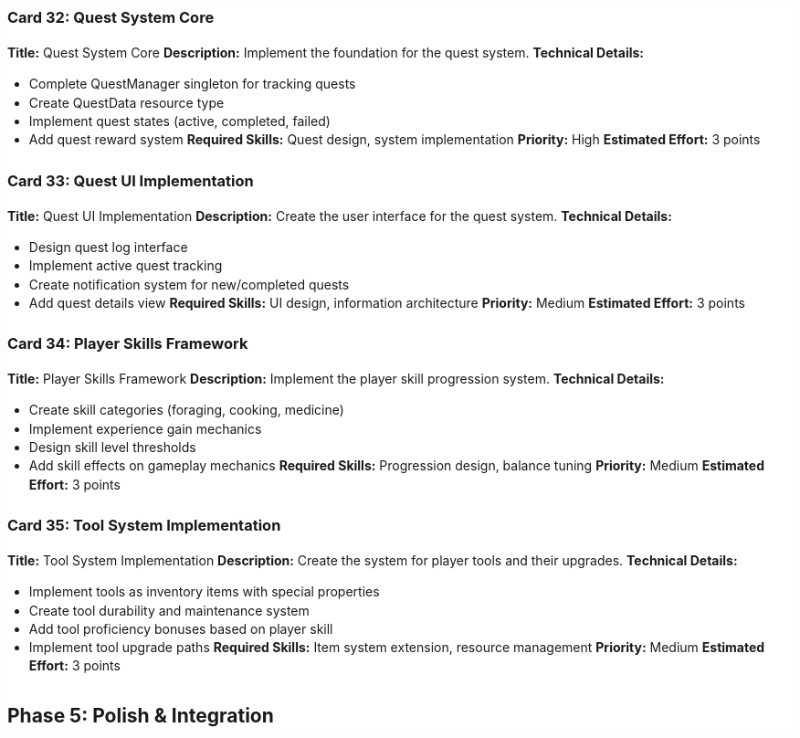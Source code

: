 ### Card 32: Quest System Core
**Title:** Quest System Core
**Description:** Implement the foundation for the quest system.
**Technical Details:**
- Complete QuestManager singleton for tracking quests
- Create QuestData resource type
- Implement quest states (active, completed, failed)
- Add quest reward system
**Required Skills:** Quest design, system implementation
**Priority:** High
**Estimated Effort:** 3 points

### Card 33: Quest UI Implementation
**Title:** Quest UI Implementation
**Description:** Create the user interface for the quest system.
**Technical Details:**
- Design quest log interface
- Implement active quest tracking
- Create notification system for new/completed quests
- Add quest details view
**Required Skills:** UI design, information architecture
**Priority:** Medium
**Estimated Effort:** 3 points

### Card 34: Player Skills Framework
**Title:** Player Skills Framework
**Description:** Implement the player skill progression system.
**Technical Details:**
- Create skill categories (foraging, cooking, medicine)
- Implement experience gain mechanics
- Design skill level thresholds
- Add skill effects on gameplay mechanics
**Required Skills:** Progression design, balance tuning
**Priority:** Medium
**Estimated Effort:** 3 points

### Card 35: Tool System Implementation
**Title:** Tool System Implementation
**Description:** Create the system for player tools and their upgrades.
**Technical Details:**
- Implement tools as inventory items with special properties
- Create tool durability and maintenance system
- Add tool proficiency bonuses based on player skill
- Implement tool upgrade paths
**Required Skills:** Item system extension, resource management
**Priority:** Medium
**Estimated Effort:** 3 points

## Phase 5: Polish & Integration
